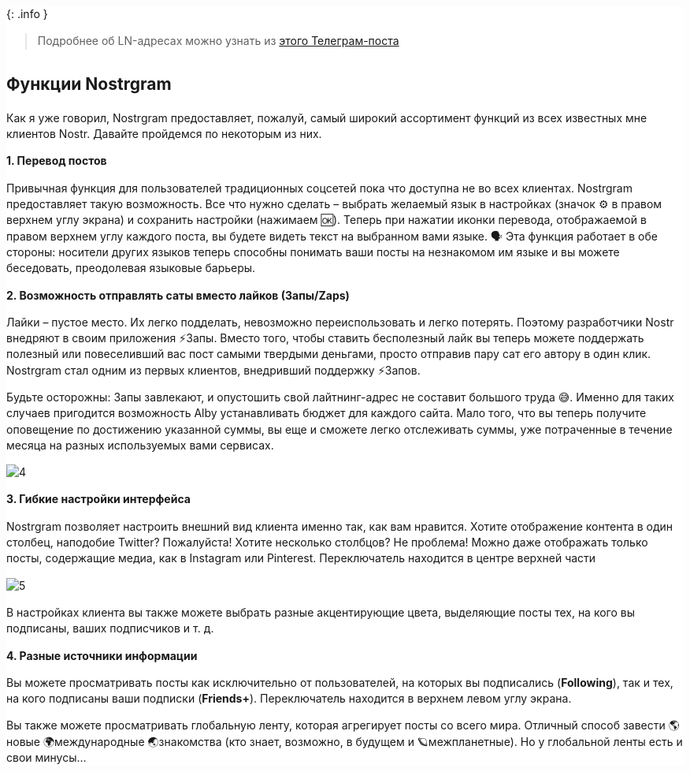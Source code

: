 {: .info }
> Подробнее об LN-адресах можно узнать из [этого Телеграм-поста](https://t.me/bitcoin21ideas/2485)

## Функции Nostrgram

Как я уже говорил, Nostrgram предоставляет, пожалуй, самый широкий ассортимент функций из всех известных мне клиентов Nostr. Давайте пройдемся по некоторым из них.

**1. Перевод постов**

Привычная функция для пользователей традиционных соцсетей пока что доступна не во всех клиентах. Nostrgram предоставляет такую возможность. 
Все что нужно сделать – выбрать желаемый язык в настройках (значок ⚙️ в правом верхнем углу экрана) и сохранить настройки (нажимаем 🆗). 
Теперь при нажатии иконки перевода, отображаемой в правом верхнем углу каждого поста, вы будете видеть текст на выбранном вами языке. 
🗣️ Эта функция работает в обе стороны: носители других языков теперь способны понимать ваши посты на незнакомом им языке и вы можете беседовать, преодолевая языковые барьеры.

**2. Возможность отправлять саты вместо лайков (Запы/Zaps)**

Лайки – пустое место. Их легко подделать, невозможно переиспользовать и легко потерять. Поэтому разработчики Nostr внедряют в своим приложения ⚡️Запы. 
Вместо того, чтобы ставить бесполезный лайк вы теперь можете поддержать полезный или повеселивший вас пост самыми твердыми деньгами, просто отправив пару сат его автору в один клик. Nostrgram стал одним из первых клиентов, внедривший поддержку ⚡️Запов. 

Будьте осторожны: Запы завлекают, и опустошить свой лайтнинг-адрес не составит большого труда 😅. 
Именно для таких случаев пригодится возможность Alby устанавливать бюджет для каждого сайта. 
Мало того, что вы теперь получите оповещение по достижению указанной суммы, вы еще и сможете легко отслеживать суммы, уже потраченные в течение месяца на разных используемых вами сервисах. 

![4](https://nostr.build/i/nostr.build_a55647edf14b6f578be586956e37eb9ff03bff8c41c219c07a284c8063d84230.png)

**3. Гибкие настройки интерфейса**

Nostrgram позволяет настроить внешний вид клиента именно так, как вам нравится. 
Хотите отображение контента в один столбец, наподобие Twitter? Пожалуйста! 
Хотите несколько столбцов? Не проблема! Можно даже отображать только посты, содержащие медиа, как в Instagram или Pinterest. 
Переключатель находится в центре верхней части 

![5](https://nostr.build/i/nostr.build_0997a431f83fcd3e502dc34f331ba7aae275d32e0f8b5da0e15317503d5c675c.png)

В настройках клиента вы также можете выбрать разные акцентирующие цвета, выделяющие посты тех, на кого вы подписаны, ваших подписчиков и т. д. 

**4. Разные источники информации**

Вы можете просматривать посты как исключительно от пользователей, на которых вы подписались (**Following**), так и тех, на кого подписаны ваши подписки (**Friends+**). Переключатель находится в верхнем левом углу экрана.

Вы также можете просматривать глобальную ленту, которая агрегирует посты со всего мира. Отличный способ завести 🌎новые 🌍международные 🌏знакомства (кто знает, возможно, в будущем и 🪐межпланетные). Но у глобальной ленты есть и свои минусы…
